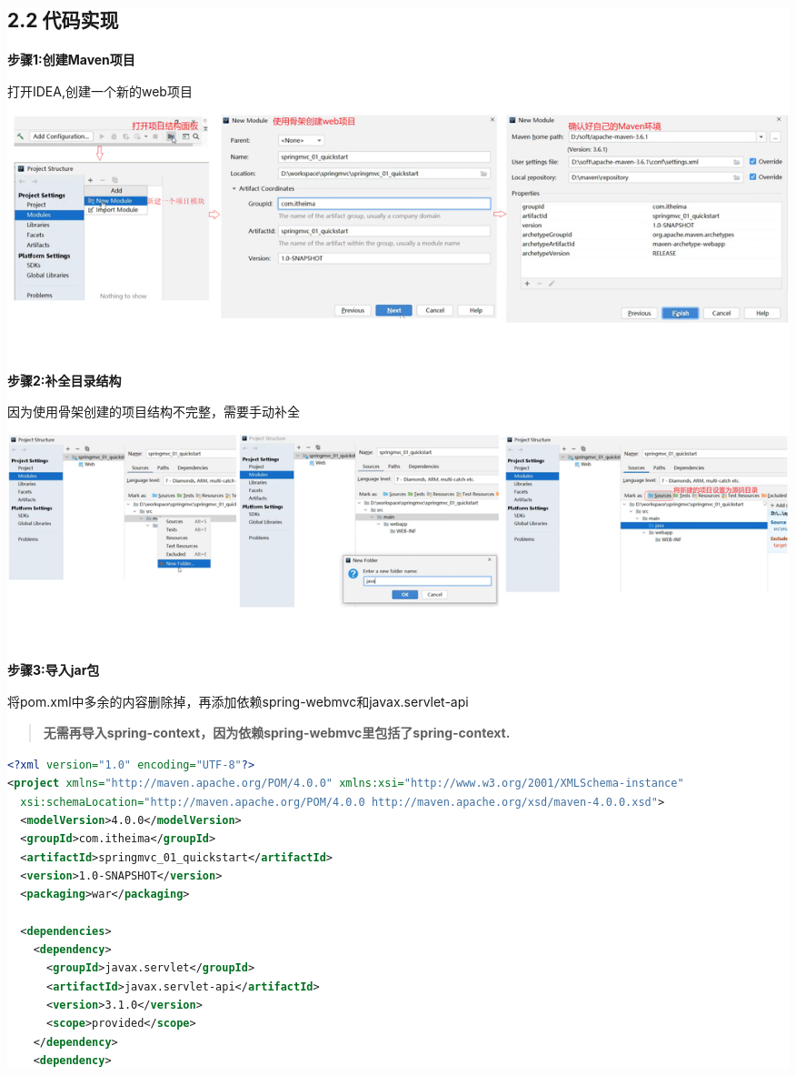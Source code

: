 ## 2.2 代码实现

**步骤1:创建Maven项目**

打开IDEA,创建一个新的web项目

![img](【Java笔记+踩坑】SpringMVC基础.assets/b4a3f9c2da7b2ec45bd3e56e3adf60b0.png)

![点击并拖拽以移动](data:image/gif;base64,R0lGODlhAQABAPABAP///wAAACH5BAEKAAAALAAAAAABAAEAAAICRAEAOw==)

**步骤2:补全目录结构**

因为使用骨架创建的项目结构不完整，需要手动补全

![img](【Java笔记+踩坑】SpringMVC基础.assets/b9b25393eabc19af5bcb58b97fec93fc.png)

![点击并拖拽以移动](data:image/gif;base64,R0lGODlhAQABAPABAP///wAAACH5BAEKAAAALAAAAAABAAEAAAICRAEAOw==)

**步骤3:导入jar包**

将pom.xml中多余的内容删除掉，再添加依赖spring-webmvc和javax.servlet-api

> **无需再导入spring-context，因为依赖spring-webmvc里包括了spring-context.**

```XML
<?xml version="1.0" encoding="UTF-8"?>
<project xmlns="http://maven.apache.org/POM/4.0.0" xmlns:xsi="http://www.w3.org/2001/XMLSchema-instance"
  xsi:schemaLocation="http://maven.apache.org/POM/4.0.0 http://maven.apache.org/xsd/maven-4.0.0.xsd">
  <modelVersion>4.0.0</modelVersion>
  <groupId>com.itheima</groupId>
  <artifactId>springmvc_01_quickstart</artifactId>
  <version>1.0-SNAPSHOT</version>
  <packaging>war</packaging>

  <dependencies>
    <dependency>
      <groupId>javax.servlet</groupId>
      <artifactId>javax.servlet-api</artifactId>
      <version>3.1.0</version>
      <scope>provided</scope>
    </dependency>
    <dependency>
```